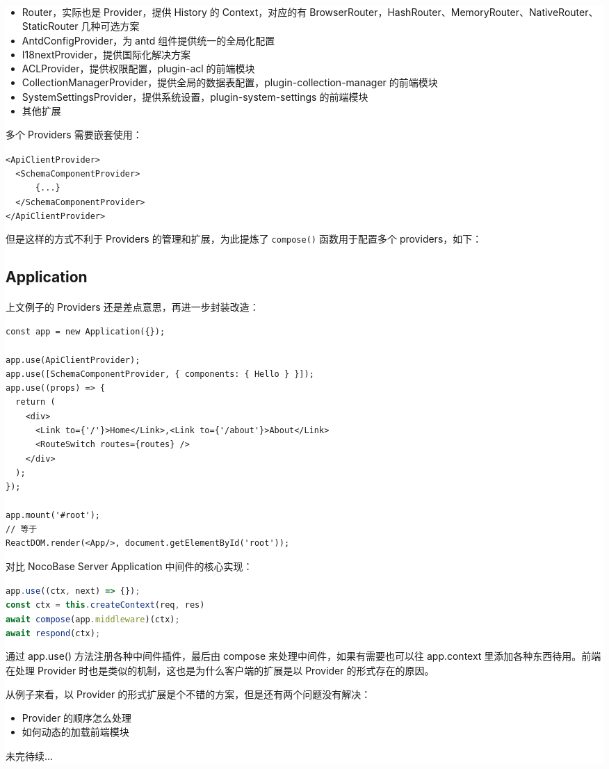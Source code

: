 - Router，实际也是 Provider，提供 History 的 Context，对应的有 BrowserRouter，HashRouter、MemoryRouter、NativeRouter、StaticRouter 几种可选方案
- AntdConfigProvider，为 antd 组件提供统一的全局化配置
- I18nextProvider，提供国际化解决方案
- ACLProvider，提供权限配置，plugin-acl 的前端模块
- CollectionManagerProvider，提供全局的数据表配置，plugin-collection-manager 的前端模块
- SystemSettingsProvider，提供系统设置，plugin-system-settings 的前端模块
- 其他扩展

多个 Providers 需要嵌套使用：

```tsx | pure
<ApiClientProvider>
  <SchemaComponentProvider>
      {...}
  </SchemaComponentProvider>
</ApiClientProvider>
```

但是这样的方式不利于 Providers 的管理和扩展，为此提炼了 `compose()` 函数用于配置多个 providers，如下：

<code id='intro-demo2' defaultShowCode="true" titile="compose" src="../src/application/demos/demo1.tsx"></code>

## Application

上文例子的 Providers 还是差点意思，再进一步封装改造：

```tsx | pure
const app = new Application({});

app.use(ApiClientProvider);
app.use([SchemaComponentProvider, { components: { Hello } }]);
app.use((props) => {
  return (
    <div>
      <Link to={'/'}>Home</Link>,<Link to={'/about'}>About</Link>
      <RouteSwitch routes={routes} />
    </div>
  );
});

app.mount('#root');
// 等于
ReactDOM.render(<App/>, document.getElementById('root'));
```

对比 NocoBase Server Application 中间件的核心实现：

```ts
app.use((ctx, next) => {});
const ctx = this.createContext(req, res)
await compose(app.middleware)(ctx);
await respond(ctx);
```

通过 app.use() 方法注册各种中间件插件，最后由 compose 来处理中间件，如果有需要也可以往 app.context 里添加各种东西待用。前端在处理 Provider 时也是类似的机制，这也是为什么客户端的扩展是以 Provider 的形式存在的原因。

从例子来看，以 Provider 的形式扩展是个不错的方案，但是还有两个问题没有解决：

- Provider 的顺序怎么处理
- 如何动态的加载前端模块

未完待续...
